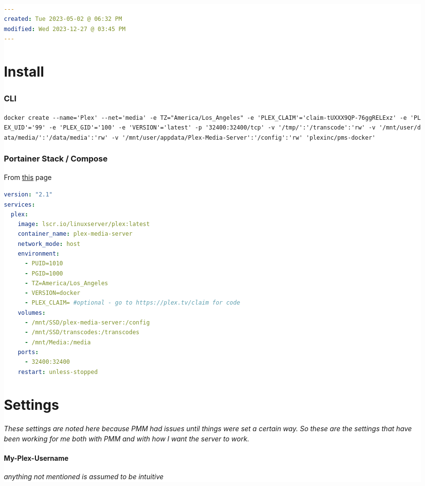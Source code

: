 ```yaml
---
created: Tue 2023-05-02 @ 06:32 PM
modified: Wed 2023-12-27 @ 03:45 PM
---
```

# Install

### CLI

```
docker create --name='Plex' --net='media' -e TZ="America/Los_Angeles" -e 'PLEX_CLAIM'='claim-tUXXX9QP-76ggRELExz' -e 'PLEX_UID'='99' -e 'PLEX_GID'='100' -e 'VERSION'='latest' -p '32400:32400/tcp' -v '/tmp/':'/transcode':'rw' -v '/mnt/user/data/media/':'/data/media':'rw' -v '/mnt/user/appdata/Plex-Media-Server':'/config':'rw' 'plexinc/pms-docker'
```

### Portainer Stack / Compose

From [this](https://docs.linuxserver.io/images/docker-plex/) page

```yaml
version: "2.1"
services:
  plex:
    image: lscr.io/linuxserver/plex:latest
    container_name: plex-media-server
    network_mode: host
    environment:
      - PUID=1010
      - PGID=1000
      - TZ=America/Los_Angeles
      - VERSION=docker
      - PLEX_CLAIM= #optional - go to https://plex.tv/claim for code
    volumes:
      - /mnt/SSD/plex-media-server:/config
      - /mnt/SSD/transcodes:/transcodes
      - /mnt/Media:/media
    ports:
      - 32400:32400
    restart: unless-stopped
```


# Settings

*These settings are noted here because PMM had issues until things were set a certain way. So these are the settings that have been working for me both with PMM and with how I want the server to work.*

#### My-Plex-Username
*anything not mentioned is assumed to be intuitive*
